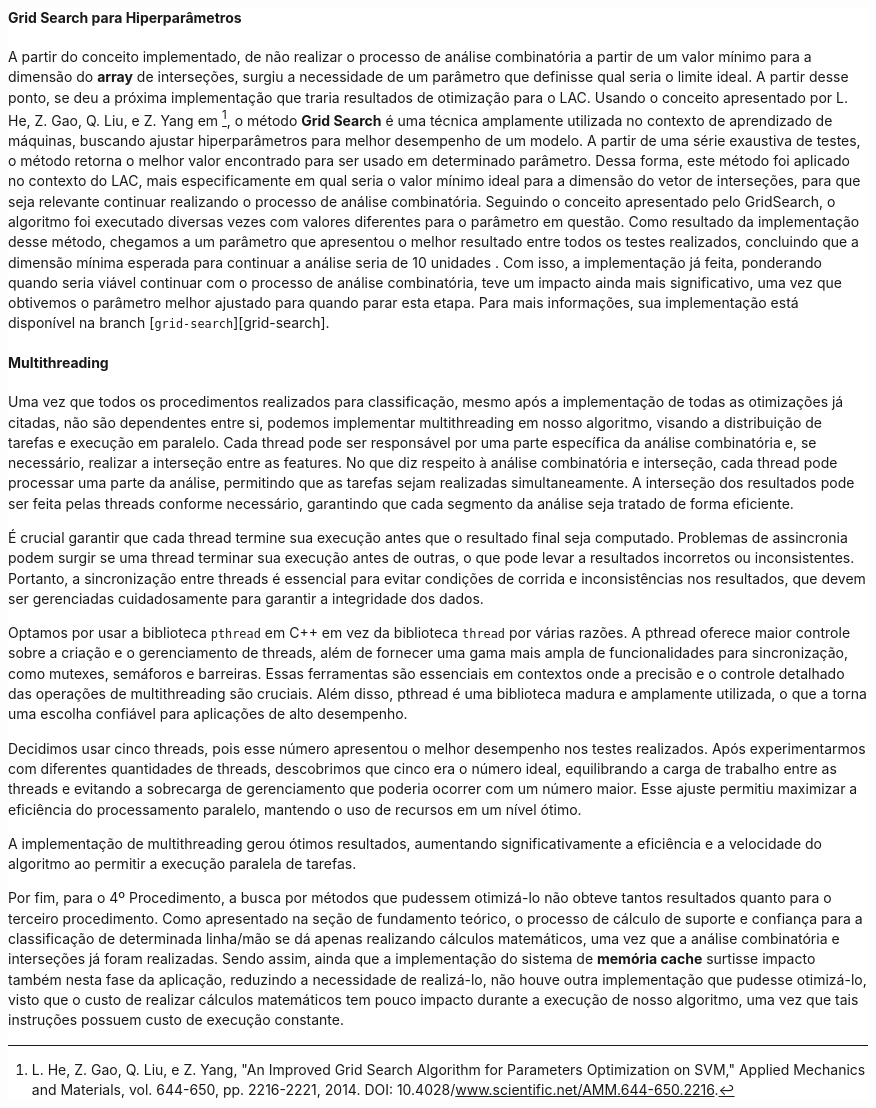   #### Grid Search para Hiperparâmetros
  A partir do conceito implementado, de não realizar o processo de análise combinatória a partir de um valor mínimo para a dimensão do **array** de interseções, surgiu a necessidade de um parâmetro que definisse qual seria o limite ideal. A partir desse ponto, se deu a próxima implementação que traria resultados de otimização para o LAC. Usando o conceito apresentado por L. He, Z. Gao, Q. Liu, e Z. Yang em [^6], o método **Grid Search** é uma técnica amplamente utilizada no contexto de aprendizado de máquinas, buscando ajustar hiperparâmetros para melhor desempenho de um modelo. A partir de uma série exaustiva de testes, o método retorna o melhor valor encontrado para ser usado em determinado parâmetro. Dessa forma,  este método foi aplicado no contexto do LAC, mais especificamente em qual seria o valor mínimo ideal para a dimensão do vetor de interseções, para que seja relevante continuar realizando o processo de análise combinatória. Seguindo o conceito apresentado pelo GridSearch, o algoritmo foi executado diversas vezes com valores diferentes para o parâmetro em questão. Como resultado da implementação desse método, chegamos a um parâmetro que apresentou o melhor resultado entre todos os testes realizados, concluindo que a dimensão mínima esperada para continuar a análise seria de 10 unidades . Com isso, a implementação já feita, ponderando quando seria viável continuar com o processo de análise combinatória, teve  um impacto ainda mais significativo, uma vez que obtivemos o parâmetro melhor ajustado para quando parar esta etapa. Para mais informações, sua implementação está disponível na branch [`grid-search`][grid-search].

  #### Multithreading
  Uma vez que todos os procedimentos realizados para classificação, mesmo após a implementação de todas as otimizações já citadas, não são dependentes entre si, podemos implementar multithreading em nosso algoritmo, visando a distribuição de tarefas e execução em paralelo. Cada thread pode ser responsável por uma parte específica da análise combinatória e, se necessário, realizar a interseção entre as features. No que diz respeito à análise combinatória e interseção, cada thread pode processar uma parte da análise, permitindo que as tarefas sejam realizadas simultaneamente. A interseção dos resultados pode ser feita pelas threads conforme necessário, garantindo que cada segmento da análise seja tratado de forma eficiente.

  É crucial garantir que cada thread termine sua execução antes que o resultado final seja computado. Problemas de assincronia podem surgir se uma thread terminar sua execução antes de outras, o que pode levar a resultados incorretos ou inconsistentes. Portanto, a sincronização entre threads é essencial para evitar condições de corrida e inconsistências nos resultados, que devem ser gerenciadas cuidadosamente para garantir a integridade dos dados.
  
  Optamos por usar a biblioteca `pthread` em C++ em vez da biblioteca `thread` por várias razões. A pthread oferece maior controle sobre a criação e o gerenciamento de threads, além de fornecer uma gama mais ampla de funcionalidades para sincronização, como mutexes, semáforos e barreiras. Essas ferramentas são essenciais em contextos onde a precisão e o controle detalhado das operações de multithreading são cruciais. Além disso, pthread é uma biblioteca madura e amplamente utilizada, o que a torna uma escolha confiável para aplicações de alto desempenho.

  Decidimos usar cinco threads, pois esse número apresentou o melhor desempenho nos testes realizados. Após experimentarmos com diferentes quantidades de threads, descobrimos que cinco era o número ideal, equilibrando a carga de trabalho entre as threads e evitando a sobrecarga de gerenciamento que poderia ocorrer com um número maior. Esse ajuste permitiu maximizar a eficiência do processamento paralelo, mantendo o uso de recursos em um nível ótimo.

  A implementação de multithreading gerou ótimos resultados, aumentando significativamente a eficiência e a velocidade do algoritmo ao permitir a execução paralela de tarefas.

  Por fim, para o 4º Procedimento, a busca por métodos que pudessem otimizá-lo não obteve tantos resultados quanto para o terceiro procedimento. Como apresentado na seção de fundamento teórico, o processo de cálculo de suporte e confiança para a classificação de determinada linha/mão se dá apenas realizando cálculos matemáticos, uma vez que a análise combinatória e interseções já foram realizadas. Sendo assim, ainda que a implementação do sistema de **memória cache** surtisse impacto também nesta fase da aplicação, reduzindo a necessidade de realizá-lo, não houve outra implementação que pudesse otimizá-lo, visto que o custo de realizar cálculos matemáticos tem pouco impacto durante a execução de nosso algoritmo, uma vez que tais instruções possuem custo de execução constante.


[^1]: A. A. Veloso, "Classificação associativa sob demanda," Ph.D. dissertação, Departamento de Ciência da Computação, Universidade Federal de Minas Gerais, Belo Horizonte, Brasil, 2009.
[^2]: R. Cattral and F. Oppacher, *Poker Hand*, UCI Machine Learning Repository, 2007. [Online]. Available: https://doi.org/10.24432/C5KW38.
[^3]: Microsoft, "pair structure," Microsoft Learn, 2024. [Online]. Available: https://learn.microsoft.com/pt-br/cpp/standard-library/pair-structure?view=msvc-170. [Accessed: Aug. 30, 2024].
[^4]: Microsoft, "unordered_map class," Microsoft Learn, [Online]. Available: https://learn.microsoft.com/pt-br/cpp/standard-library/unordered-map-class?view=msvc-170. [Accessed: Aug. 30, 2024].
[^5]: Microsoft, "vector class," Microsoft Learn, [Online]. Available: https://learn.microsoft.com/pt-br/cpp/standard-library/vector-class?view=msvc-170. [Accessed: Aug. 30, 2024].
[^6]: L. He, Z. Gao, Q. Liu, e Z. Yang, "An Improved Grid Search Algorithm for Parameters Optimization on SVM," Applied Mechanics and Materials, vol. 644-650, pp. 2216-2221, 2014. DOI: 10.4028/www.scientific.net/AMM.644-650.2216.
[^7]: "unordered_set Class | Microsoft Learn," Microsoft, [Online]. Available: https://learn.microsoft.com/pt-br/cpp/standard-library/unordered-set-class?view=msvc-170. [Accessed: 29-Aug-2024].
[vscode-badge]: https://img.shields.io/badge/Visual%20Studio%20Code-0078d7.svg?style=for-the-badge&logo=visual-studio-code&logoColor=white
[vscode-url]: https://code.visualstudio.com/docs/?dv=linux64_deb
[make-badge]: https://img.shields.io/badge/_-MAKEFILE-427819.svg?style=for-the-badge
[make-url]: https://www.gnu.org/software/make/manual/make.html
[cpp-badge]: https://img.shields.io/badge/c++-%2300599C.svg?style=for-the-badge&logo=c%2B%2B&logoColor=white
[cpp-url]: https://en.cppreference.com/w/cpp
[github-prof]: https://github.com/mpiress
[main-ref]: src/main.cpp
[branchAMM-url]: https://github.com/alvarengazv/trabalhosAEDS1/tree/AlgoritmosMinMax
[makefile]: ./makefile
[bash-url]: https://www.hostgator.com.br/blog/o-que-e-bash/
[lenovo-badge]: https://img.shields.io/badge/lenovo%20laptop-E2231A?style=for-the-badge&logo=lenovo&logoColor=white
[ubuntu-badge]: https://img.shields.io/badge/Ubuntu-E95420?style=for-the-badge&logo=ubuntu&logoColor=white
[Ubuntu-url]: https://ubuntu.com/
[ryzen5500-badge]: https://img.shields.io/badge/AMD%20Ryzen_5_5500U-ED1C24?style=for-the-badge&logo=amd&logoColor=white
[ryzen3500-badge]: https://img.shields.io/badge/AMD%20Ryzen_5_3500X-ED1C24?style=for-the-badge&logo=amd&logoColor=white
[windows-badge]: https://img.shields.io/badge/Windows-0078D6?style=for-the-badge&logo=windows&logoColor=white
[gcc-badge]: https://img.shields.io/badge/GCC-5C6EB8?style=for-the-badge&logo=gnu&logoColor=white
[grid-search]: https://github.com/alvarengazv/lac-algorithm/tree/grid-search
[linkedin-autor1]: https://www.linkedin.com/in/guilherme-alvarenga-de-azevedo-959474201/
[telegram-autor1]: https://t.me/alvarengazv
[gmail-autor1]: mailto:gui.alvarengas234@gmail.com
[linkedin-autor2]: https://www.linkedin.com/in/jo%C3%A3o-paulo-cunha-faria-219584270/
[gmail-autor2]: mailto:joaopaulofaria98@gmail.com
[linkedin-autor3]: https://www.linkedin.com/in/maria-eduarda-teixeira-souza-2a2b3a254   
[telegram-autor3]: https://t.me/dudat_18
[gmail-autor3]: mailto:dudateixeirasouza@gmail.com
[linkedin-autor4]: https://www.linkedin.com/
[telegram-autor4]: https://t.me/
[gmail-autor4]: mailto:memanuel643@gmail.com
[linkedin-badge]: https://img.shields.io/badge/-LinkedIn-0077B5?style=for-the-badge&logo=Linkedin&logoColor=white
[telegram-badge]: https://img.shields.io/badge/Telegram-2CA5E0?style=for-the-badge&logo=telegram&logoColor=white
[gmail-badge]: https://img.shields.io/badge/-Gmail-D14836?style=for-the-badge&logo=Gmail&logoColor=white
